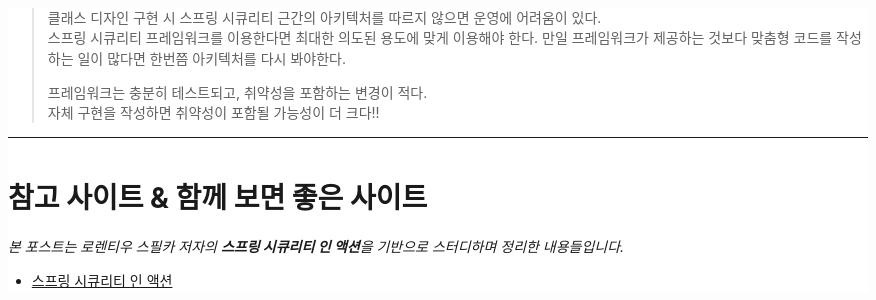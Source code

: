> 클래스 디자인 구현 시 스프링 시큐리티 근간의 아키텍처를 따르지 않으면 운영에 어려움이 있다.  
> 스프링 시큐리티 프레임워크를 이용한다면 최대한 의도된 용도에 맞게 이용해야 한다. 만일 프레임워크가 제공하는 것보다 맞춤형 코드를 작성하는 일이 많다면 한번쯤 아키텍처를 다시 봐야한다.  
> 
> 프레임워크는 충분히 테스트되고, 취약성을 포함하는 변경이 적다.  
> 자체 구현을 작성하면 취약성이 포함될 가능성이 더 크다!!

---

# 참고 사이트 & 함께 보면 좋은 사이트

*본 포스트는 로렌티우 스필카 저자의 **스프링 시큐리티 인 액션**을 기반으로 스터디하며 정리한 내용들입니다.*

* [스프링 시큐리티 인 액션](https://www.jetbrains.com/help/idea/markdown.html#floating-toolbar)
